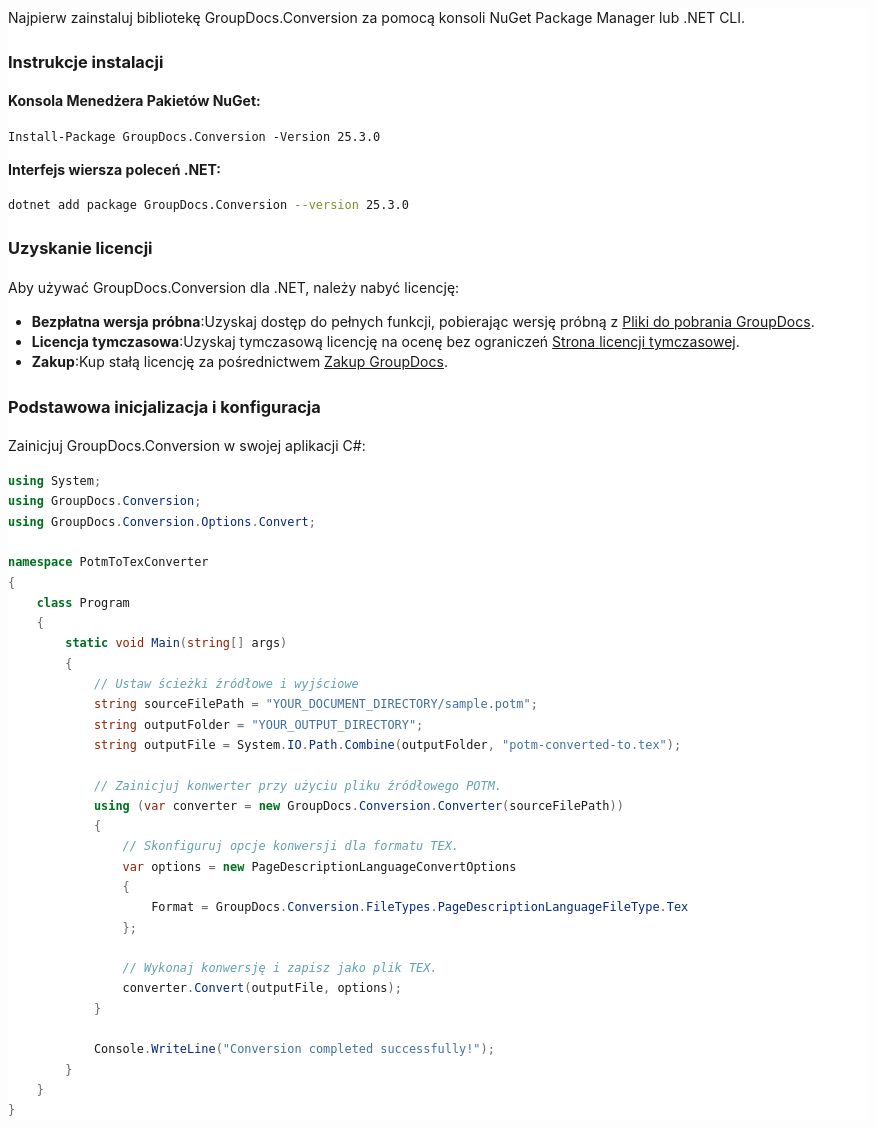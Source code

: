 Najpierw zainstaluj bibliotekę GroupDocs.Conversion za pomocą konsoli NuGet Package Manager lub .NET CLI.

### Instrukcje instalacji

**Konsola Menedżera Pakietów NuGet:**
```shell
Install-Package GroupDocs.Conversion -Version 25.3.0
```

**Interfejs wiersza poleceń .NET:**
```bash
dotnet add package GroupDocs.Conversion --version 25.3.0
```

### Uzyskanie licencji
Aby używać GroupDocs.Conversion dla .NET, należy nabyć licencję:
- **Bezpłatna wersja próbna**:Uzyskaj dostęp do pełnych funkcji, pobierając wersję próbną z [Pliki do pobrania GroupDocs](https://releases.groupdocs.com/conversion/net/).
- **Licencja tymczasowa**:Uzyskaj tymczasową licencję na ocenę bez ograniczeń [Strona licencji tymczasowej](https://purchase.groupdocs.com/temporary-license/).
- **Zakup**:Kup stałą licencję za pośrednictwem [Zakup GroupDocs](https://purchase.groupdocs.com/buy).

### Podstawowa inicjalizacja i konfiguracja

Zainicjuj GroupDocs.Conversion w swojej aplikacji C#:

```csharp
using System;
using GroupDocs.Conversion;
using GroupDocs.Conversion.Options.Convert;

namespace PotmToTexConverter
{
    class Program
    {
        static void Main(string[] args)
        {
            // Ustaw ścieżki źródłowe i wyjściowe
            string sourceFilePath = "YOUR_DOCUMENT_DIRECTORY/sample.potm";
            string outputFolder = "YOUR_OUTPUT_DIRECTORY";
            string outputFile = System.IO.Path.Combine(outputFolder, "potm-converted-to.tex");

            // Zainicjuj konwerter przy użyciu pliku źródłowego POTM.
            using (var converter = new GroupDocs.Conversion.Converter(sourceFilePath))
            {
                // Skonfiguruj opcje konwersji dla formatu TEX.
                var options = new PageDescriptionLanguageConvertOptions
                {
                    Format = GroupDocs.Conversion.FileTypes.PageDescriptionLanguageFileType.Tex
                };

                // Wykonaj konwersję i zapisz jako plik TEX.
                converter.Convert(outputFile, options);
            }

            Console.WriteLine("Conversion completed successfully!");
        }
    }
}
```
